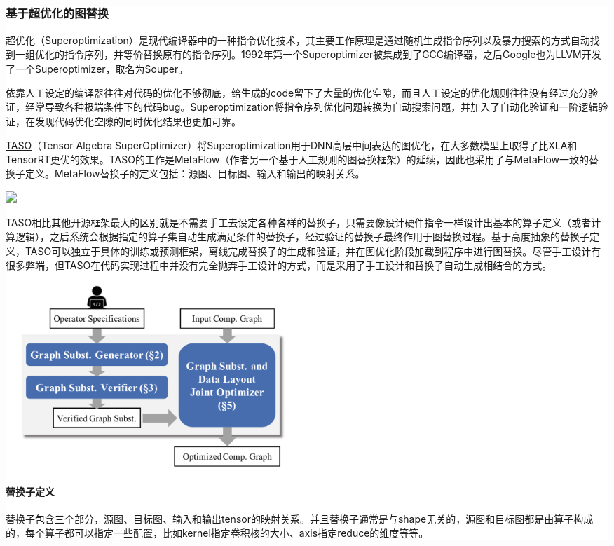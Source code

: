 ### 基于超优化的图替换

超优化（Superoptimization）是现代编译器中的一种指令优化技术，其主要工作原理是通过随机生成指令序列以及暴力搜索的方式自动找到一组优化的指令序列，并等价替换原有的指令序列。1992年第一个Superoptimizer被集成到了GCC编译器，之后Google也为LLVM开发了一个Superoptimizer，取名为Souper。

依靠人工设定的编译器往往对代码的优化不够彻底，给生成的code留下了大量的优化空隙，而且人工设定的优化规则往往没有经过充分验证，经常导致各种极端条件下的代码bug。Superoptimization将指令序列优化问题转换为自动搜索问题，并加入了自动化验证和一阶逻辑验证，在发现代码优化空隙的同时优化结果也更加可靠。

[TASO](https://github.com/jiazhihao/TASO)（Tensor Algebra SuperOptimizer）将Superoptimization用于DNN高层中间表达的图优化，在大多数模型上取得了比XLA和TensorRT更优的效果。TASO的工作是MetaFlow（作者另一个基于人工规则的图替换框架）的延续，因此也采用了与MetaFlow一致的替换子定义。MetaFlow替换子的定义包括：源图、目标图、输入和输出的映射关系。

<img src="https://github.com/jiazhihao/TASO/blob/master/figures/inference.png?raw=true">

TASO相比其他开源框架最大的区别就是不需要手工去设定各种各样的替换子，只需要像设计硬件指令一样设计出基本的算子定义（或者计算逻辑），之后系统会根据指定的算子集自动生成满足条件的替换子，经过验证的替换子最终作用于图替换过程。基于高度抽象的替换子定义，TASO可以独立于具体的训练或预测框架，离线完成替换子的生成和验证，并在图优化阶段加载到程序中进行图替换。尽管手工设计有很多弊端，但TASO在代码实现过程中并没有完全抛弃手工设计的方式，而是采用了手工设计和替换子自动生成相结合的方式。

<img src="https://github.com/hjchen2/personal/blob/master/blog/substitution/屏幕快照%202019-12-29%2013.56.06.png?raw=true" style="zoom:40%;" />

#### 替换子定义

替换子包含三个部分，源图、目标图、输入和输出tensor的映射关系。并且替换子通常是与shape无关的，源图和目标图都是由算子构成的，每个算子都可以指定一些配置，比如kernel指定卷积核的大小、axis指定reduce的维度等等。
